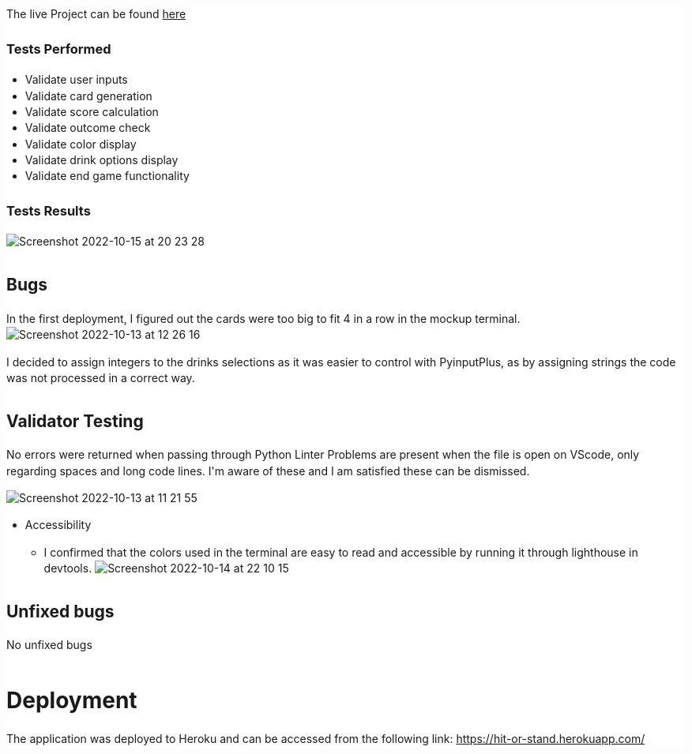 The live Project can be found [here](https://hit-or-stand.herokuapp.com/)

### Tests Performed
     
* Validate user inputs
* Validate card generation
* Validate score calculation
* Validate outcome check
* Validate color display
* Validate drink options display
* Validate end game functionality

### Tests Results

![Screenshot 2022-10-15 at 20 23 28](https://user-images.githubusercontent.com/105980082/196004462-3654d8a4-780c-4842-9132-b20dab70b6a3.png)


## Bugs

In the first deployment, I figured out the cards were too big to fit 4 in a row in the mockup terminal.
![Screenshot 2022-10-13 at 12 26 16](https://user-images.githubusercontent.com/105980082/195998686-7cc93573-a8cc-4e8f-8265-577337484897.png)

I decided to assign integers to the drinks selections as it was easier to control with PyinputPlus, as by assigning strings the code was not processed in a correct way.


## Validator Testing

No errors were returned when passing through Python Linter
Problems are present when the file is open on VScode, only regarding spaces and long code lines. I'm aware of these and I am satisfied these can be dismissed.

![Screenshot 2022-10-13 at 11 21 55](https://user-images.githubusercontent.com/105980082/195998995-462d8478-55f8-4ca8-a58a-963a6c91de6c.png)

 
* Accessibility

  * I confirmed that the colors used in the terminal are easy to read and accessible by running it through lighthouse in devtools.
  ![Screenshot 2022-10-14 at 22 10 15](https://user-images.githubusercontent.com/105980082/195998979-16c69868-5613-4068-a07d-8fd8acdc2447.png)



## Unfixed bugs

No unfixed bugs

# Deployment

The application was deployed to Heroku and can be accessed from the following link: https://hit-or-stand.herokuapp.com/
